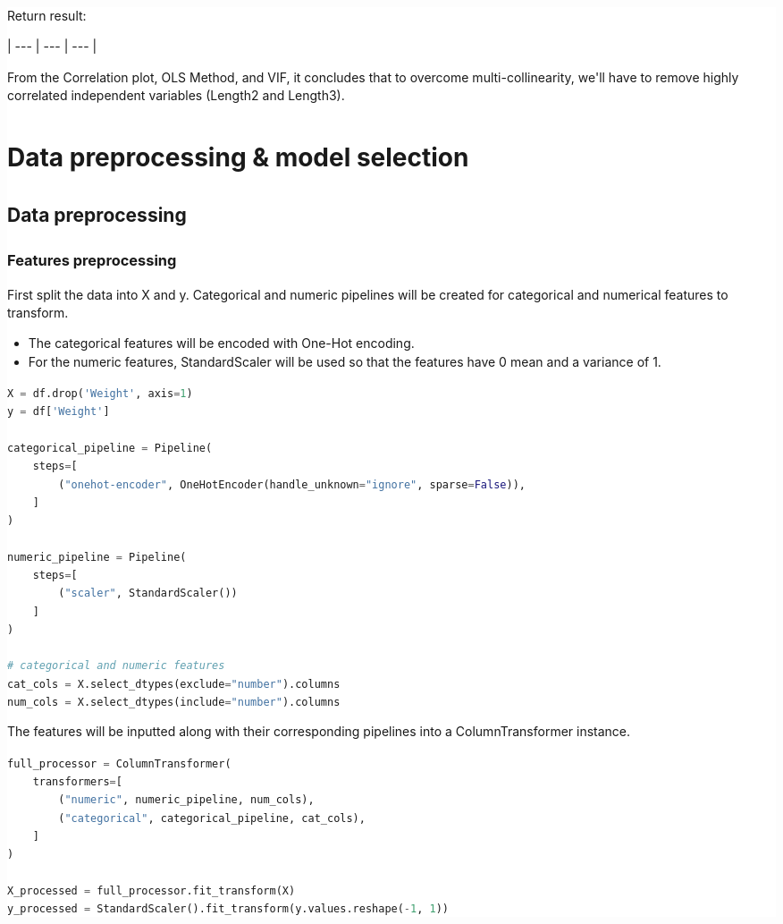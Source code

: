 Return result:

| --- | --- | --- |

From the Correlation plot, OLS Method, and VIF, it concludes that to overcome multi-collinearity, we'll have to remove highly correlated independent variables (Length2 and Length3).

# Data preprocessing & model selection

## Data preprocessing

### Features preprocessing

First split the data into X and y. Categorical and numeric pipelines will be created for categorical and numerical features to transform.

- The categorical features will be encoded with One-Hot encoding.
- For the numeric features, StandardScaler will be used so that the features have 0 mean and a variance of 1.

```python
X = df.drop('Weight', axis=1)
y = df['Weight']

categorical_pipeline = Pipeline(
    steps=[
        ("onehot-encoder", OneHotEncoder(handle_unknown="ignore", sparse=False)),
    ]
)

numeric_pipeline = Pipeline(
    steps=[
        ("scaler", StandardScaler())
    ]
)

# categorical and numeric features
cat_cols = X.select_dtypes(exclude="number").columns
num_cols = X.select_dtypes(include="number").columns
```

The features will be inputted along with their corresponding pipelines into a ColumnTransformer instance.

```python
full_processor = ColumnTransformer(
    transformers=[
        ("numeric", numeric_pipeline, num_cols),
        ("categorical", categorical_pipeline, cat_cols),
    ]
)

X_processed = full_processor.fit_transform(X)
y_processed = StandardScaler().fit_transform(y.values.reshape(-1, 1))
```
